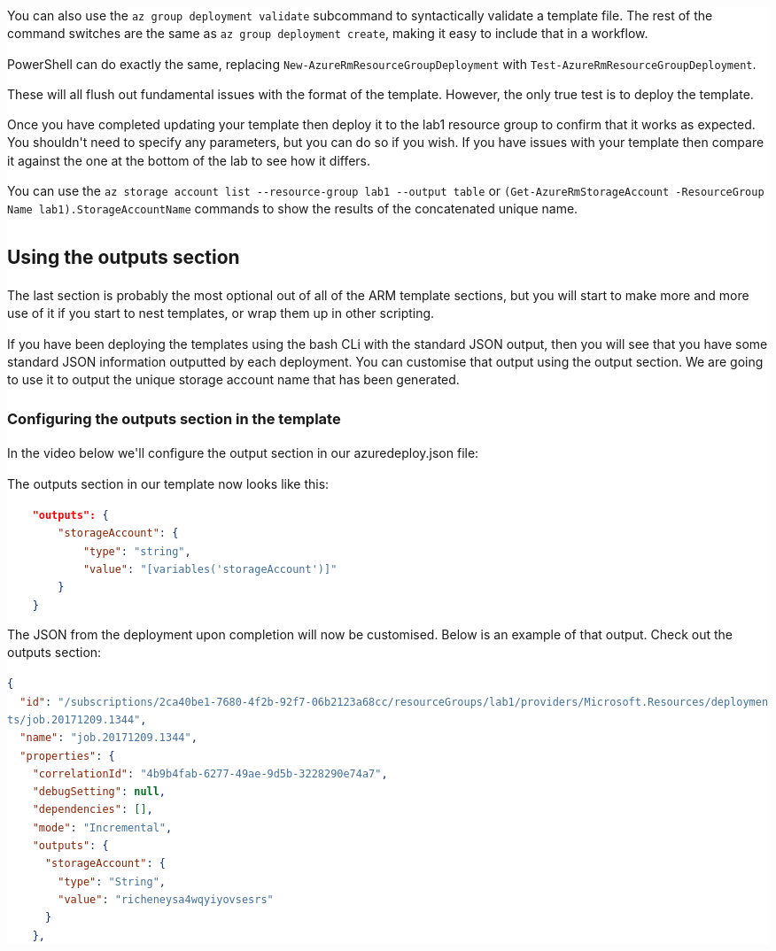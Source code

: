 You can also use the `az group deployment validate` subcommand to syntactically validate a template file.  The rest of the command switches are the same as `az group deployment create`, making it easy to include that in a workflow.

PowerShell can do exactly the same, replacing `New-AzureRmResourceGroupDeployment` with `Test-AzureRmResourceGroupDeployment`.

These will all flush out fundamental issues with the format of the template.  However, the only true test is to deploy the template. 

Once you have completed updating your template then deploy it to the lab1 resource group to confirm that it works as expected. You shouldn't need to specify any parameters, but you can do so if you wish.  If you have issues with your template then compare it against the one at the bottom of the lab to see how it differs.  

You can use the `az storage account list --resource-group lab1 --output table` or `(Get-AzureRmStorageAccount -ResourceGroupName lab1).StorageAccountName` commands to show the results of the concatenated unique name. 

## Using the outputs section

The last section is probably the most optional out of all of the ARM template sections, but you will start to make more and more use of it if you start to nest templates, or wrap them up in other scripting.  

If you have been deploying the templates using the bash CLi with the standard JSON output, then you will see that you have some standard JSON information outputted by each deployment.  You can customise that output using the output section.  We are going to use it to output the unique storage account name that has been generated.

### Configuring the outputs section in the template

In the video below we'll configure the output section in our azuredeploy.json file:

<video video width="800" height="600" autoplay controls>
  <source type="video/mp4" src="/workshops/arm/images/lab1-4-addingOutputs.mp4"></source>
  <p>Your browser does not support the video element.</p>
</video>

The outputs section in our template now looks like this:

```json
    "outputs": {
        "storageAccount": {
            "type": "string",
            "value": "[variables('storageAccount')]"
        }
    }
```

The JSON from the deployment upon completion will now be customised.  Below is an example of that output. Check out the outputs section:

```json
{
  "id": "/subscriptions/2ca40be1-7680-4f2b-92f7-06b2123a68cc/resourceGroups/lab1/providers/Microsoft.Resources/deployments/job.20171209.1344",
  "name": "job.20171209.1344",
  "properties": {
    "correlationId": "4b9b4fab-6277-49ae-9d5b-3228290e74a7",
    "debugSetting": null,
    "dependencies": [],
    "mode": "Incremental",
    "outputs": {
      "storageAccount": {
        "type": "String",
        "value": "richeneysa4wqyiyovsesrs"
      }
    },
```